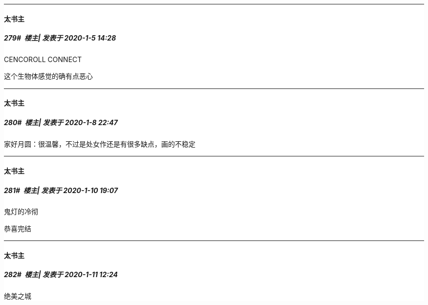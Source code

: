 





-----

####  太书主  
##### 279#         楼主| 发表于 2020-1-5 14:28




CENCOROLL CONNECT


这个生物体感觉的确有点恶心







-----

####  太书主  
##### 280#         楼主| 发表于 2020-1-8 22:47




家好月圆：很温馨，不过是处女作还是有很多缺点，画的不稳定







-----

####  太书主  
##### 281#         楼主| 发表于 2020-1-10 19:07




鬼灯的冷彻


恭喜完结







-----

####  太书主  
##### 282#         楼主| 发表于 2020-1-11 12:24




绝美之城

